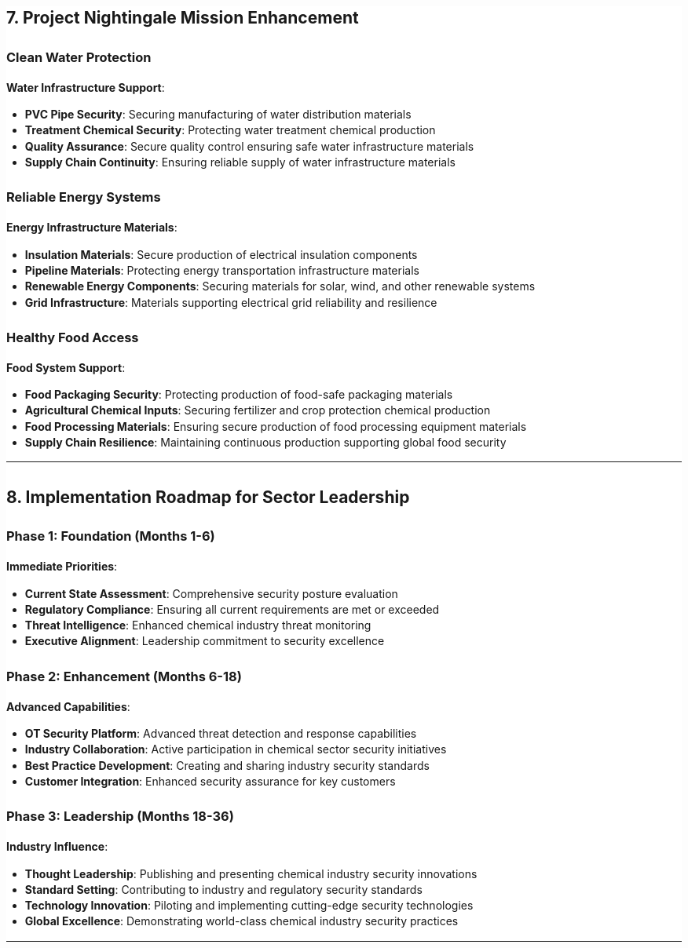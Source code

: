 
## 7. Project Nightingale Mission Enhancement

### Clean Water Protection
**Water Infrastructure Support**:
- **PVC Pipe Security**: Securing manufacturing of water distribution materials
- **Treatment Chemical Security**: Protecting water treatment chemical production
- **Quality Assurance**: Secure quality control ensuring safe water infrastructure materials
- **Supply Chain Continuity**: Ensuring reliable supply of water infrastructure materials

### Reliable Energy Systems
**Energy Infrastructure Materials**:
- **Insulation Materials**: Secure production of electrical insulation components
- **Pipeline Materials**: Protecting energy transportation infrastructure materials
- **Renewable Energy Components**: Securing materials for solar, wind, and other renewable systems
- **Grid Infrastructure**: Materials supporting electrical grid reliability and resilience

### Healthy Food Access
**Food System Support**:
- **Food Packaging Security**: Protecting production of food-safe packaging materials
- **Agricultural Chemical Inputs**: Securing fertilizer and crop protection chemical production
- **Food Processing Materials**: Ensuring secure production of food processing equipment materials
- **Supply Chain Resilience**: Maintaining continuous production supporting global food security

---

## 8. Implementation Roadmap for Sector Leadership

### Phase 1: Foundation (Months 1-6)
**Immediate Priorities**:
- **Current State Assessment**: Comprehensive security posture evaluation
- **Regulatory Compliance**: Ensuring all current requirements are met or exceeded
- **Threat Intelligence**: Enhanced chemical industry threat monitoring
- **Executive Alignment**: Leadership commitment to security excellence

### Phase 2: Enhancement (Months 6-18)
**Advanced Capabilities**:
- **OT Security Platform**: Advanced threat detection and response capabilities
- **Industry Collaboration**: Active participation in chemical sector security initiatives
- **Best Practice Development**: Creating and sharing industry security standards
- **Customer Integration**: Enhanced security assurance for key customers

### Phase 3: Leadership (Months 18-36)
**Industry Influence**:
- **Thought Leadership**: Publishing and presenting chemical industry security innovations
- **Standard Setting**: Contributing to industry and regulatory security standards
- **Technology Innovation**: Piloting and implementing cutting-edge security technologies
- **Global Excellence**: Demonstrating world-class chemical industry security practices

---